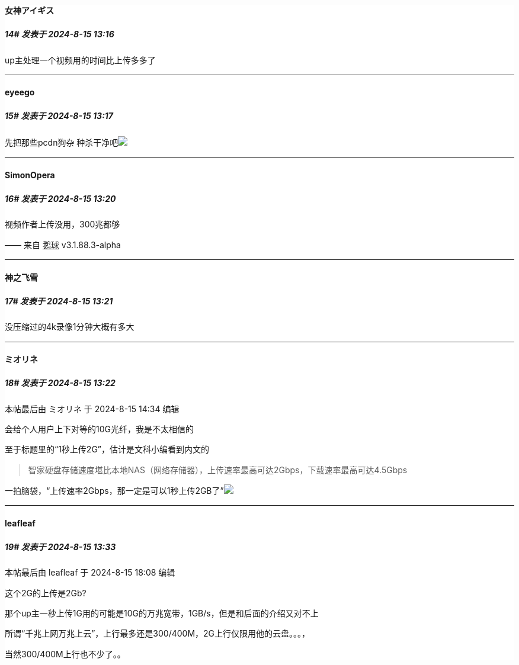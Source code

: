 ####  女神アイギス  
##### 14#       发表于 2024-8-15 13:16

up主处理一个视频用的时间比上传多多了

*****

####  eyeego  
##### 15#       发表于 2024-8-15 13:17

先把那些pcdn狗杂 种杀干净吧<img src="https://static.saraba1st.com/image/smiley/face2017/047.png" referrerpolicy="no-referrer">

*****

####  SimonOpera  
##### 16#       发表于 2024-8-15 13:20

视频作者上传没用，300兆都够

—— 来自 [鹅球](https://www.pgyer.com/xfPejhuq) v3.1.88.3-alpha

*****

####  神之飞雪  
##### 17#       发表于 2024-8-15 13:21

没压缩过的4k录像1分钟大概有多大

*****

####  ミオリネ  
##### 18#       发表于 2024-8-15 13:22

 本帖最后由 ミオリネ 于 2024-8-15 14:34 编辑 

会给个人用户上下对等的10G光纤，我是不太相信的

至于标题里的“1秒上传2G”，估计是文科小编看到内文的 <blockquote>智家硬盘存储速度堪比本地NAS（网络存储器），上传速率最高可达2Gbps，下载速率最高可达4.5Gbps</blockquote>
一拍脑袋，“上传速率2Gbps，那一定是可以1秒上传2GB了”<img src="https://static.saraba1st.com/image/smiley/face2017/037.png" referrerpolicy="no-referrer">

*****

####  leafleaf  
##### 19#       发表于 2024-8-15 13:33

 本帖最后由 leafleaf 于 2024-8-15 18:08 编辑 

这个2G的上传是2Gb?

那个up主一秒上传1G用的可能是10G的万兆宽带，1GB/s，但是和后面的介绍又对不上

所谓“千兆上网万兆上云”，上行最多还是300/400M，2G上行仅限用他的云盘。。。，

当然300/400M上行也不少了。。
